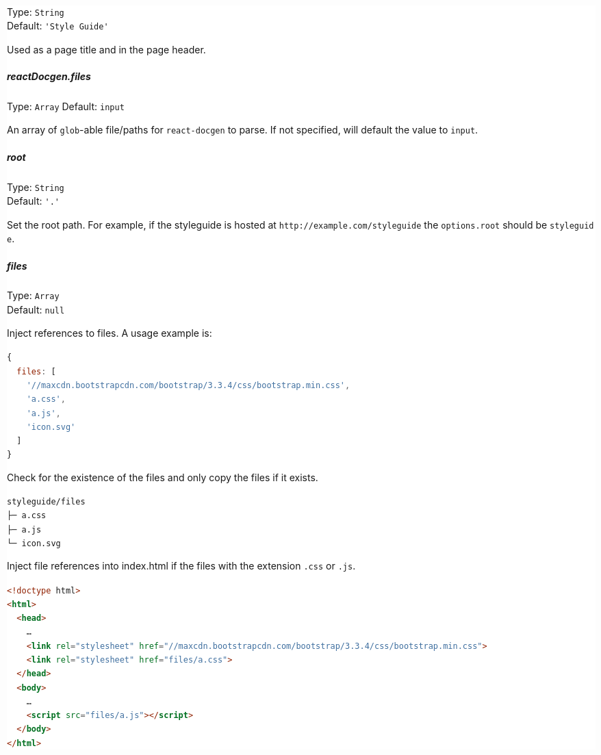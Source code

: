 Type: `String`  
Default: `'Style Guide'`

Used as a page title and in the page header.

##### reactDocgen.files

Type: `Array`
Default: `input`

An array of `glob`-able file/paths for `react-docgen` to parse. If not specified, will default the value to `input`.

##### root

Type: `String`  
Default: `'.'`

Set the root path. For example, if the styleguide is hosted at `http://example.com/styleguide` the `options.root` should be `styleguide`.

##### files

Type: `Array`  
Default: `null`

Inject references to files. A usage example is:

``` js
{
  files: [
    '//maxcdn.bootstrapcdn.com/bootstrap/3.3.4/css/bootstrap.min.css',
    'a.css',
    'a.js',
    'icon.svg'
  ]
}
```

Check for the existence of the files and only copy the files if it exists.

```
styleguide/files
├─ a.css
├─ a.js
└─ icon.svg
```

Inject file references into index.html if the files with the extension `.css` or `.js`.

``` html
<!doctype html>
<html>
  <head>
    …
    <link rel="stylesheet" href="//maxcdn.bootstrapcdn.com/bootstrap/3.3.4/css/bootstrap.min.css">
    <link rel="stylesheet" href="files/a.css">
  </head>
  <body>
    …
    <script src="files/a.js"></script>
  </body>
</html>
```
